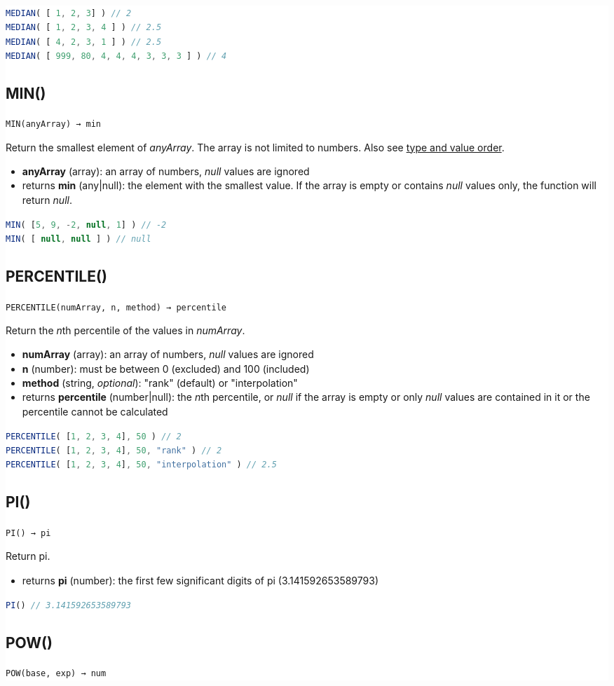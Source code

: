```js
MEDIAN( [ 1, 2, 3] ) // 2
MEDIAN( [ 1, 2, 3, 4 ] ) // 2.5
MEDIAN( [ 4, 2, 3, 1 ] ) // 2.5
MEDIAN( [ 999, 80, 4, 4, 4, 3, 3, 3 ] ) // 4
```

## MIN()

`MIN(anyArray) → min`

Return the smallest element of *anyArray*. The array is not limited to numbers. Also see [type and value order](../fundamentals.md#type-and-value-order).

- **anyArray** (array): an array of numbers, *null* values are ignored
- returns **min** (any\|null): the element with the smallest value. If the array is empty or contains *null* values only, the function will return *null*.

```js
MIN( [5, 9, -2, null, 1] ) // -2
MIN( [ null, null ] ) // null
```

## PERCENTILE()

`PERCENTILE(numArray, n, method) → percentile`

Return the *n*th percentile of the values in *numArray*.

- **numArray** (array): an array of numbers, *null* values are ignored
- **n** (number): must be between 0 (excluded) and 100 (included)
- **method** (string, *optional*): "rank" (default) or "interpolation"
- returns **percentile** (number\|null): the *n*th percentile, or *null* if the array is empty or only *null* values are contained in it or the percentile cannot be calculated

```js
PERCENTILE( [1, 2, 3, 4], 50 ) // 2
PERCENTILE( [1, 2, 3, 4], 50, "rank" ) // 2
PERCENTILE( [1, 2, 3, 4], 50, "interpolation" ) // 2.5
```

## PI()

`PI() → pi`

Return pi.

- returns **pi** (number): the first few significant digits of pi (3.141592653589793)

```js
PI() // 3.141592653589793
```

## POW()

`POW(base, exp) → num`
